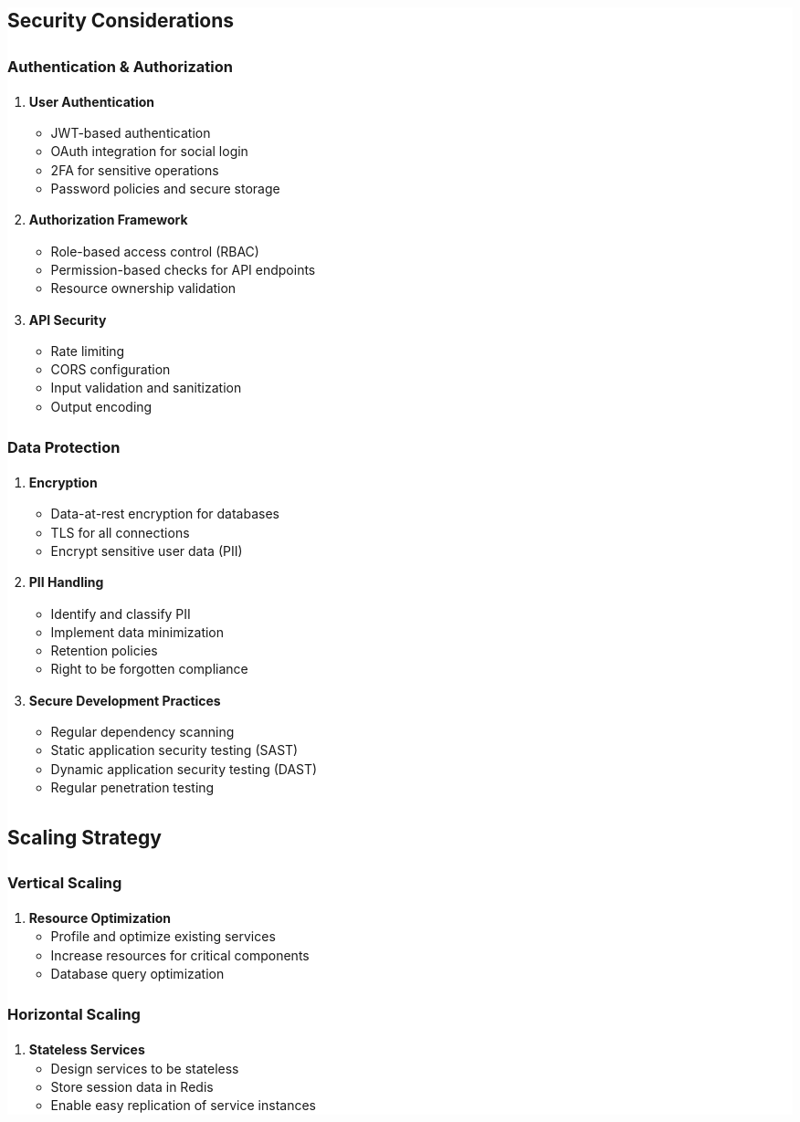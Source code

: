 ## Security Considerations

### Authentication & Authorization

1. **User Authentication**
   - JWT-based authentication
   - OAuth integration for social login
   - 2FA for sensitive operations
   - Password policies and secure storage

2. **Authorization Framework**
   - Role-based access control (RBAC)
   - Permission-based checks for API endpoints
   - Resource ownership validation

3. **API Security**
   - Rate limiting
   - CORS configuration
   - Input validation and sanitization
   - Output encoding

### Data Protection

1. **Encryption**
   - Data-at-rest encryption for databases
   - TLS for all connections
   - Encrypt sensitive user data (PII)

2. **PII Handling**
   - Identify and classify PII
   - Implement data minimization
   - Retention policies
   - Right to be forgotten compliance

3. **Secure Development Practices**
   - Regular dependency scanning
   - Static application security testing (SAST)
   - Dynamic application security testing (DAST)
   - Regular penetration testing

## Scaling Strategy

### Vertical Scaling

1. **Resource Optimization**
   - Profile and optimize existing services
   - Increase resources for critical components
   - Database query optimization

### Horizontal Scaling

1. **Stateless Services**
   - Design services to be stateless
   - Store session data in Redis
   - Enable easy replication of service instances
